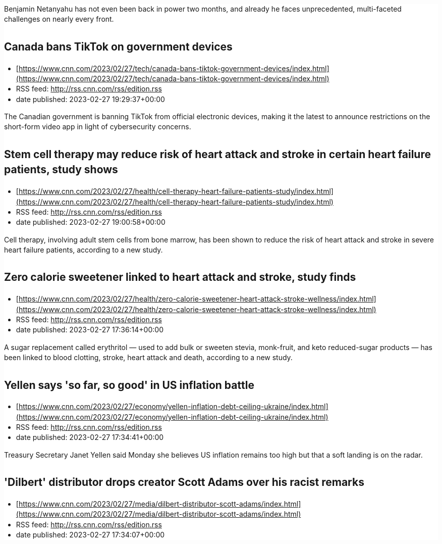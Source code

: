 Benjamin Netanyahu has not even been back in power two months, and already he faces unprecedented, multi-faceted challenges on nearly every front.

## Canada bans TikTok on government devices
 - [https://www.cnn.com/2023/02/27/tech/canada-bans-tiktok-government-devices/index.html](https://www.cnn.com/2023/02/27/tech/canada-bans-tiktok-government-devices/index.html)
 - RSS feed: http://rss.cnn.com/rss/edition.rss
 - date published: 2023-02-27 19:29:37+00:00

The Canadian government is banning TikTok from official electronic devices, making it the latest to announce restrictions on the short-form video app in light of cybersecurity concerns.

## Stem cell therapy may reduce risk of heart attack and stroke in certain heart failure patients, study shows
 - [https://www.cnn.com/2023/02/27/health/cell-therapy-heart-failure-patients-study/index.html](https://www.cnn.com/2023/02/27/health/cell-therapy-heart-failure-patients-study/index.html)
 - RSS feed: http://rss.cnn.com/rss/edition.rss
 - date published: 2023-02-27 19:00:58+00:00

Cell therapy, involving adult stem cells from bone marrow, has been shown to reduce the risk of heart attack and stroke in severe heart failure patients, according to a new study.

## Zero calorie sweetener linked to heart attack and stroke, study finds
 - [https://www.cnn.com/2023/02/27/health/zero-calorie-sweetener-heart-attack-stroke-wellness/index.html](https://www.cnn.com/2023/02/27/health/zero-calorie-sweetener-heart-attack-stroke-wellness/index.html)
 - RSS feed: http://rss.cnn.com/rss/edition.rss
 - date published: 2023-02-27 17:36:14+00:00

A sugar replacement called erythritol — used to add bulk or sweeten stevia, monk-fruit, and keto reduced-sugar products — has been linked to blood clotting, stroke, heart attack and death, according to a new study.

## Yellen says 'so far, so good' in US inflation battle
 - [https://www.cnn.com/2023/02/27/economy/yellen-inflation-debt-ceiling-ukraine/index.html](https://www.cnn.com/2023/02/27/economy/yellen-inflation-debt-ceiling-ukraine/index.html)
 - RSS feed: http://rss.cnn.com/rss/edition.rss
 - date published: 2023-02-27 17:34:41+00:00

Treasury Secretary Janet Yellen said Monday she believes US inflation remains too high but that a soft landing is on the radar.

## 'Dilbert' distributor drops creator Scott Adams over his racist remarks
 - [https://www.cnn.com/2023/02/27/media/dilbert-distributor-scott-adams/index.html](https://www.cnn.com/2023/02/27/media/dilbert-distributor-scott-adams/index.html)
 - RSS feed: http://rss.cnn.com/rss/edition.rss
 - date published: 2023-02-27 17:34:07+00:00
